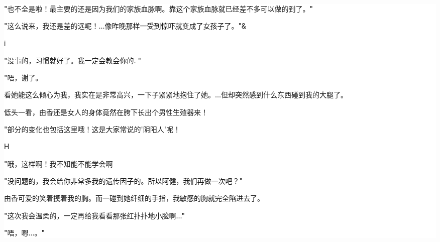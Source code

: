 





"也不全是啦！最主要的还是因为我们的家族血脉啊。靠这个家族血脉就已经差不多可以做的到了。"







"这么说来，我还是差的远呢！...像昨晚那样一受到惊吓就变成了女孩子了。"&

i



"没事的，习惯就好了。我一定会教会你的. "



"唔，谢了。







看她能这么倾心为我，我实在是非常高兴，一下子紧紧地抱住了她。...但却突然感到什么东西碰到我的大腿了。



低头一看，由香还是女人的身体竟然在胯下长出个男性生殖器来！



"部分的变化也包括这里哦！这是大家常说的'阴阳人'呢！

H



"哦，这样啊！我不知能不能学会啊





"没问题的，我会给你非常多我的遗传因子的。所以阿健，我们再做一次吧？"











由香可爱的笑着摸着我的胸。而一碰到她纤细的手指，我敏感的胸就完全陷进去了。







"这次我会温柔的，一定再给我看看那张红扑扑地小脸啊..."



"唔，嗯...。"



